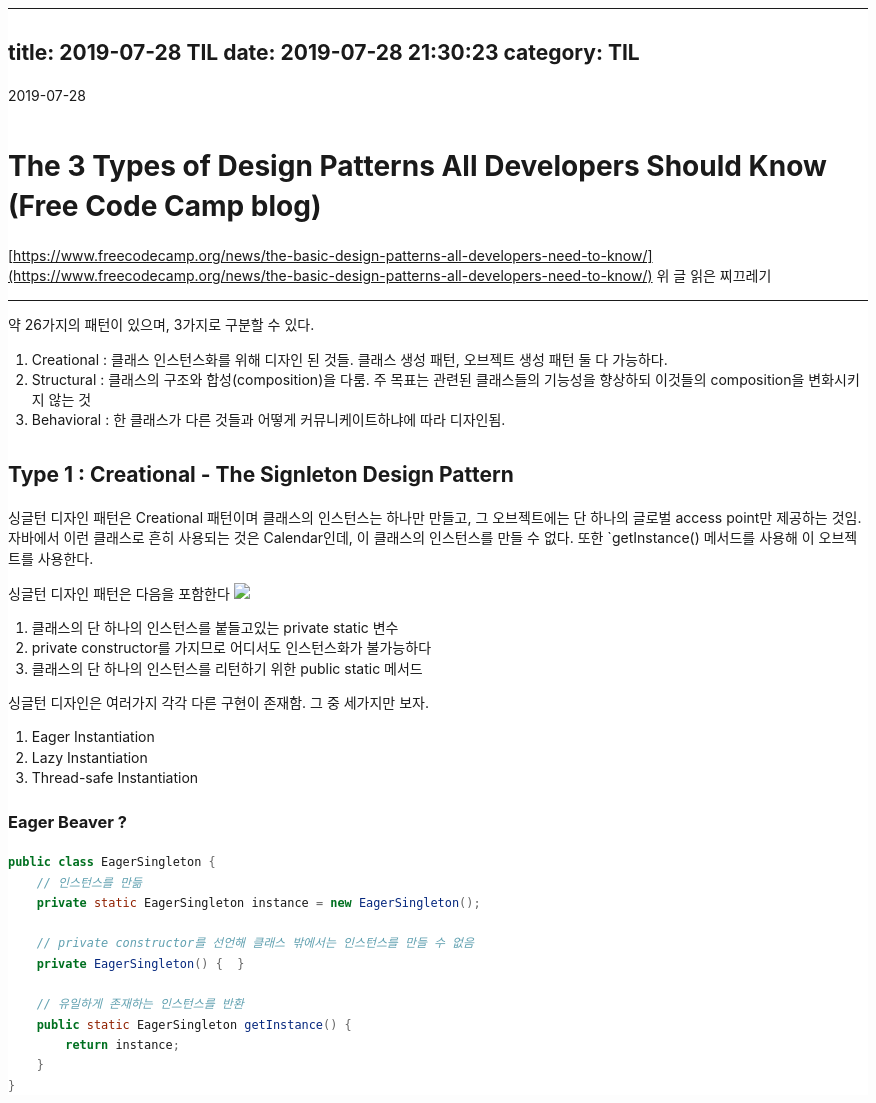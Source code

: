 
---
title: 2019-07-28 TIL
date: 2019-07-28 21:30:23
category: TIL
---

2019-07-28

# The 3 Types of Design Patterns All Developers Should Know (Free Code Camp blog)

[https://www.freecodecamp.org/news/the-basic-design-patterns-all-developers-need-to-know/](https://www.freecodecamp.org/news/the-basic-design-patterns-all-developers-need-to-know/)
위 글 읽은 찌끄레기

---

약 26가지의 패턴이 있으며, 3가지로 구분할 수 있다.

1.  Creational : 클래스 인스턴스화를 위해 디자인 된 것들. 클래스 생성 패턴, 오브젝트 생성 패턴 둘 다 가능하다.
2.  Structural : 클래스의 구조와 합성(composition)을 다룸. 주 목표는 관련된 클래스들의 기능성을 향상하되 이것들의 composition을 변화시키지 않는 것
3.  Behavioral : 한 클래스가 다른 것들과 어떻게 커뮤니케이트하냐에 따라 디자인됨.

## Type 1 : Creational - The Signleton Design Pattern

싱글턴 디자인 패턴은 Creational 패턴이며 클래스의 인스턴스는 하나만 만들고, 그 오브젝트에는 단 하나의 글로벌 access point만 제공하는 것임. 자바에서 이런 클래스로 흔히 사용되는 것은 Calendar인데, 이 클래스의 인스턴스를 만들 수 없다. 또한 `getInstance() 메서드를 사용해 이 오브젝트를 사용한다.

싱글턴 디자인 패턴은 다음을 포함한다
![](https://www.freecodecamp.org/news/content/images/2019/07/singleton-class-diagram.png)

1.  클래스의 단 하나의 인스턴스를 붙들고있는 private static 변수
2.  private constructor를 가지므로 어디서도 인스턴스화가 불가능하다
3.  클래스의 단 하나의 인스턴스를 리턴하기 위한 public static 메서드

싱글턴 디자인은 여러가지 각각 다른 구현이 존재함. 그 중 세가지만 보자.

1.  Eager Instantiation
2.  Lazy Instantiation
3.  Thread-safe Instantiation

### Eager Beaver ?

```java
public class EagerSingleton {
	// 인스턴스를 만듦
	private static EagerSingleton instance = new EagerSingleton();

	// private constructor를 선언해 클래스 밖에서는 인스턴스를 만들 수 없음
	private EagerSingleton() {  }

	// 유일하게 존재하는 인스턴스를 반환
	public static EagerSingleton getInstance() {
		return instance;
	}
}
```
